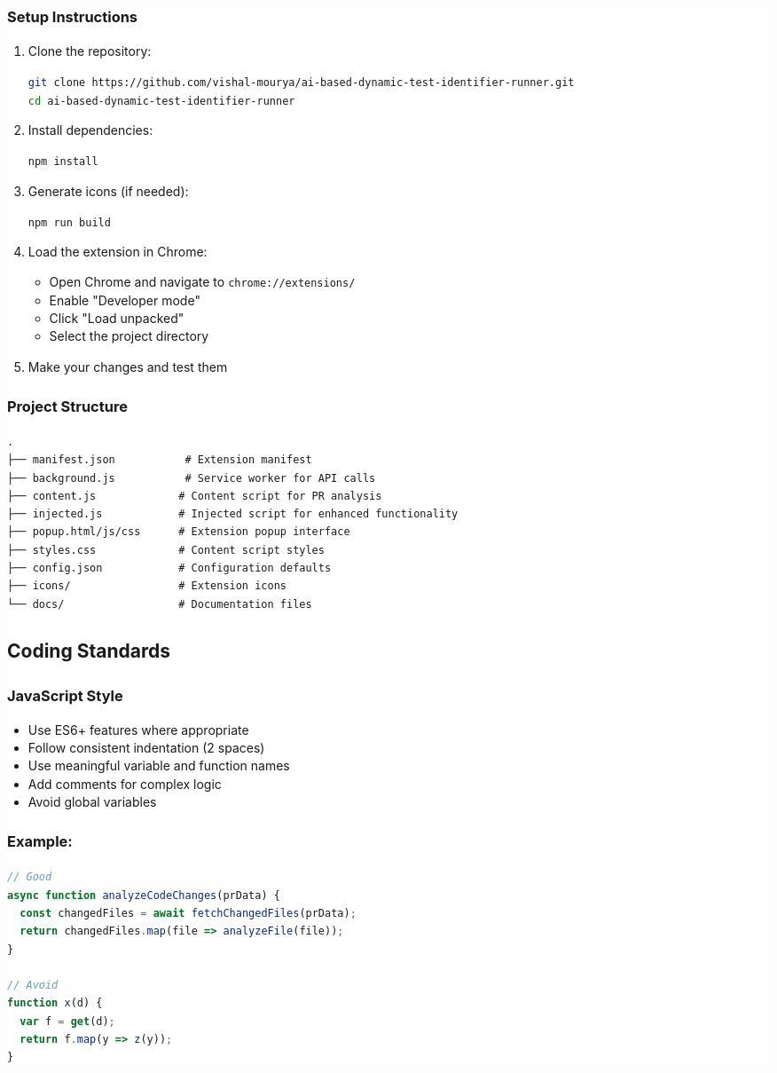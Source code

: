 ### Setup Instructions

1. Clone the repository:
   ```bash
   git clone https://github.com/vishal-mourya/ai-based-dynamic-test-identifier-runner.git
   cd ai-based-dynamic-test-identifier-runner
   ```

2. Install dependencies:
   ```bash
   npm install
   ```

3. Generate icons (if needed):
   ```bash
   npm run build
   ```

4. Load the extension in Chrome:
   - Open Chrome and navigate to `chrome://extensions/`
   - Enable "Developer mode"
   - Click "Load unpacked"
   - Select the project directory

5. Make your changes and test them

### Project Structure

```
.
├── manifest.json           # Extension manifest
├── background.js           # Service worker for API calls
├── content.js             # Content script for PR analysis
├── injected.js            # Injected script for enhanced functionality
├── popup.html/js/css      # Extension popup interface
├── styles.css             # Content script styles
├── config.json            # Configuration defaults
├── icons/                 # Extension icons
└── docs/                  # Documentation files
```

## Coding Standards

### JavaScript Style

- Use ES6+ features where appropriate
- Follow consistent indentation (2 spaces)
- Use meaningful variable and function names
- Add comments for complex logic
- Avoid global variables

### Example:

```javascript
// Good
async function analyzeCodeChanges(prData) {
  const changedFiles = await fetchChangedFiles(prData);
  return changedFiles.map(file => analyzeFile(file));
}

// Avoid
function x(d) {
  var f = get(d);
  return f.map(y => z(y));
}
```
